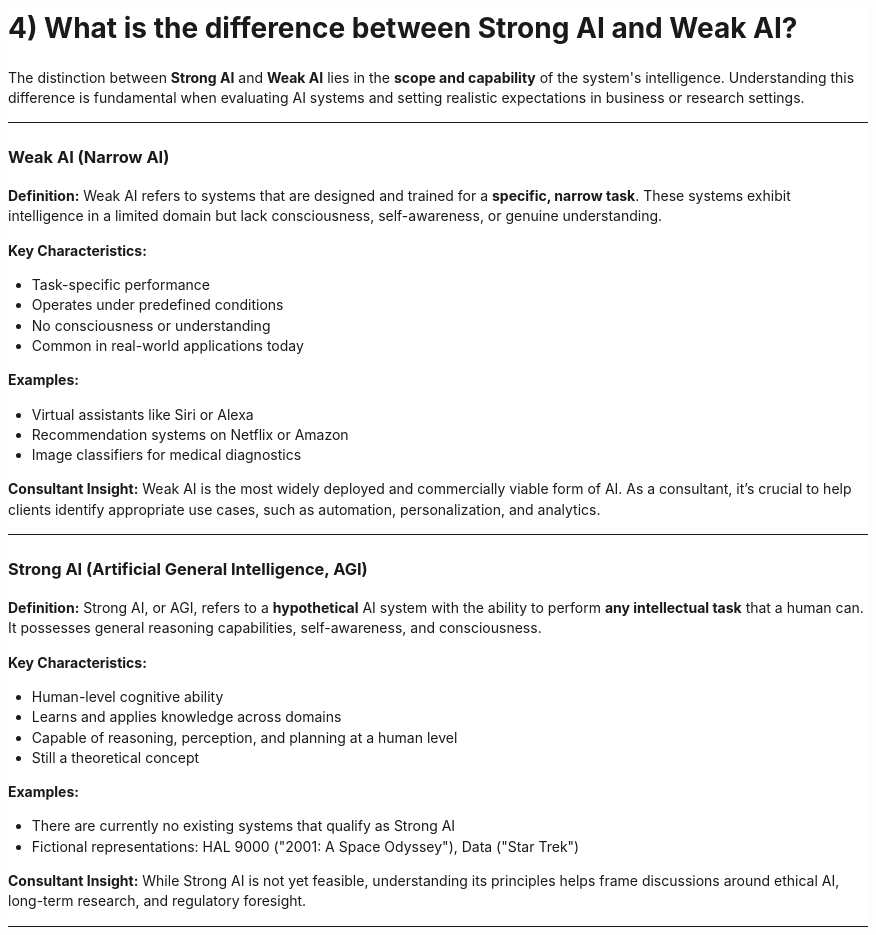 # **4) What is the difference between Strong AI and Weak AI?**

The distinction between **Strong AI** and **Weak AI** lies in the **scope and capability** of the system's intelligence. Understanding this difference is fundamental when evaluating AI systems and setting realistic expectations in business or research settings.

---

### **Weak AI (Narrow AI)**

**Definition:** Weak AI refers to systems that are designed and trained for a **specific, narrow task**. These systems exhibit intelligence in a limited domain but lack consciousness, self-awareness, or genuine understanding.

**Key Characteristics:**

* Task-specific performance
* Operates under predefined conditions
* No consciousness or understanding
* Common in real-world applications today

**Examples:**

* Virtual assistants like Siri or Alexa
* Recommendation systems on Netflix or Amazon
* Image classifiers for medical diagnostics

**Consultant Insight:** Weak AI is the most widely deployed and commercially viable form of AI. As a consultant, it’s crucial to help clients identify appropriate use cases, such as automation, personalization, and analytics.

---

### **Strong AI (Artificial General Intelligence, AGI)**

**Definition:** Strong AI, or AGI, refers to a **hypothetical** AI system with the ability to perform **any intellectual task** that a human can. It possesses general reasoning capabilities, self-awareness, and consciousness.

**Key Characteristics:**

* Human-level cognitive ability
* Learns and applies knowledge across domains
* Capable of reasoning, perception, and planning at a human level
* Still a theoretical concept

**Examples:**

* There are currently no existing systems that qualify as Strong AI
* Fictional representations: HAL 9000 ("2001: A Space Odyssey"), Data ("Star Trek")

**Consultant Insight:** While Strong AI is not yet feasible, understanding its principles helps frame discussions around ethical AI, long-term research, and regulatory foresight.

---
